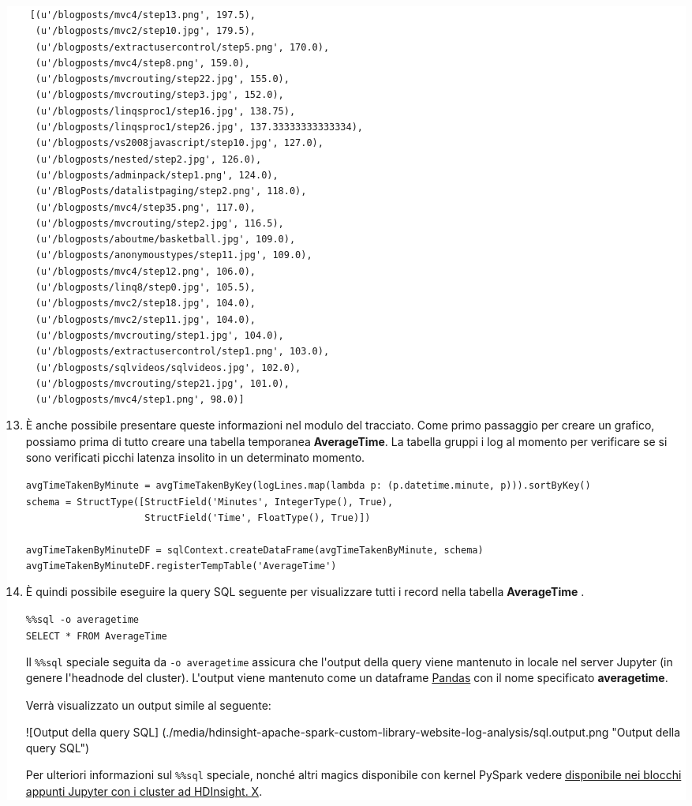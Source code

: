         [(u'/blogposts/mvc4/step13.png', 197.5),
         (u'/blogposts/mvc2/step10.jpg', 179.5),
         (u'/blogposts/extractusercontrol/step5.png', 170.0),
         (u'/blogposts/mvc4/step8.png', 159.0),
         (u'/blogposts/mvcrouting/step22.jpg', 155.0),
         (u'/blogposts/mvcrouting/step3.jpg', 152.0),
         (u'/blogposts/linqsproc1/step16.jpg', 138.75),
         (u'/blogposts/linqsproc1/step26.jpg', 137.33333333333334),
         (u'/blogposts/vs2008javascript/step10.jpg', 127.0),
         (u'/blogposts/nested/step2.jpg', 126.0),
         (u'/blogposts/adminpack/step1.png', 124.0),
         (u'/BlogPosts/datalistpaging/step2.png', 118.0),
         (u'/blogposts/mvc4/step35.png', 117.0),
         (u'/blogposts/mvcrouting/step2.jpg', 116.5),
         (u'/blogposts/aboutme/basketball.jpg', 109.0),
         (u'/blogposts/anonymoustypes/step11.jpg', 109.0),
         (u'/blogposts/mvc4/step12.png', 106.0),
         (u'/blogposts/linq8/step0.jpg', 105.5),
         (u'/blogposts/mvc2/step18.jpg', 104.0),
         (u'/blogposts/mvc2/step11.jpg', 104.0),
         (u'/blogposts/mvcrouting/step1.jpg', 104.0),
         (u'/blogposts/extractusercontrol/step1.png', 103.0),
         (u'/blogposts/sqlvideos/sqlvideos.jpg', 102.0),
         (u'/blogposts/mvcrouting/step21.jpg', 101.0),
         (u'/blogposts/mvc4/step1.png', 98.0)]


13. È anche possibile presentare queste informazioni nel modulo del tracciato. Come primo passaggio per creare un grafico, possiamo prima di tutto creare una tabella temporanea **AverageTime**. La tabella gruppi i log al momento per verificare se si sono verificati picchi latenza insolito in un determinato momento.

        avgTimeTakenByMinute = avgTimeTakenByKey(logLines.map(lambda p: (p.datetime.minute, p))).sortByKey()
        schema = StructType([StructField('Minutes', IntegerType(), True),
                             StructField('Time', FloatType(), True)])
                             
        avgTimeTakenByMinuteDF = sqlContext.createDataFrame(avgTimeTakenByMinute, schema)
        avgTimeTakenByMinuteDF.registerTempTable('AverageTime')

14. È quindi possibile eseguire la query SQL seguente per visualizzare tutti i record nella tabella **AverageTime** .

        %%sql -o averagetime
        SELECT * FROM AverageTime

    Il `%%sql` speciale seguita da `-o averagetime` assicura che l'output della query viene mantenuto in locale nel server Jupyter (in genere l'headnode del cluster). L'output viene mantenuto come un dataframe [Pandas](http://pandas.pydata.org/) con il nome specificato **averagetime**.

    Verrà visualizzato un output simile al seguente:

    ![Output della query SQL] (./media/hdinsight-apache-spark-custom-library-website-log-analysis/sql.output.png "Output della query SQL")

    Per ulteriori informazioni sul `%%sql` speciale, nonché altri magics disponibile con kernel PySpark vedere [disponibile nei blocchi appunti Jupyter con i cluster ad HDInsight. X](hdinsight-apache-spark-jupyter-notebook-kernels.md#why-should-i-use-the-new-kernels).
